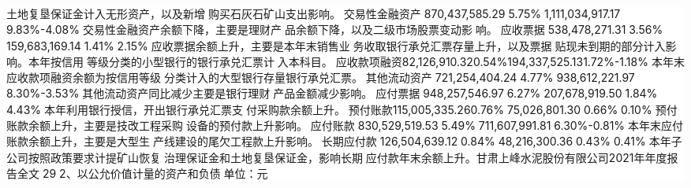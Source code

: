 土地复垦保证金计入无形资产，以及新增
购买石灰石矿山支出影响。
交易性金融资产
870,437,585.29
5.75%
1,111,034,917.17
9.83%-4.08%
交易性金融资产余额下降，主要是理财产
品余额下降，以及二级市场股票变动影
响。
应收票据
538,478,271.31
3.56%
159,683,169.14
1.41%
2.15%
应收票据余额上升，主要是本年末销售业
务收取银行承兑汇票存量上升，以及票据
贴现未到期的部分计入影响。本年按信用
等级分类的小型银行的银行承兑汇票计
入本科目。
应收款项融资82,126,910.320.54%194,337,525.131.72%-1.18%
本年末应收款项融资余额为按信用等级
分类计入的大型银行存量银行承兑汇票。
其他流动资产
721,254,404.24
4.77%
938,612,221.97
8.30%-3.53%
其他流动资产同比减少主要是银行理财
产品金额减少影响。
应付票据
948,257,546.97
6.27%
207,678,919.50
1.84%
4.43%
本年利用银行授信，开出银行承兑汇票支
付采购款余额上升。
预付账款115,005,335.260.76%
75,026,801.30
0.66%
0.10%
预付账款余额上升，主要是技改工程采购
设备的预付款上升影响。
应付账款
830,529,519.53
5.49%
711,607,991.81
6.30%-0.81%
本年末应付账款余额上升，主要是大型生
产线建设的尾欠工程款上升影响。
长期应付款
126,504,639.12
0.84%
48,216,300.36
0.43%
0.41%
本年子公司按照政策要求计提矿山恢复
治理保证金和土地复垦保证金，影响长期
应付款年末余额上升。甘肃上峰水泥股份有限公司2021年年度报告全文
29
2、以公允价值计量的资产和负债
单位：元